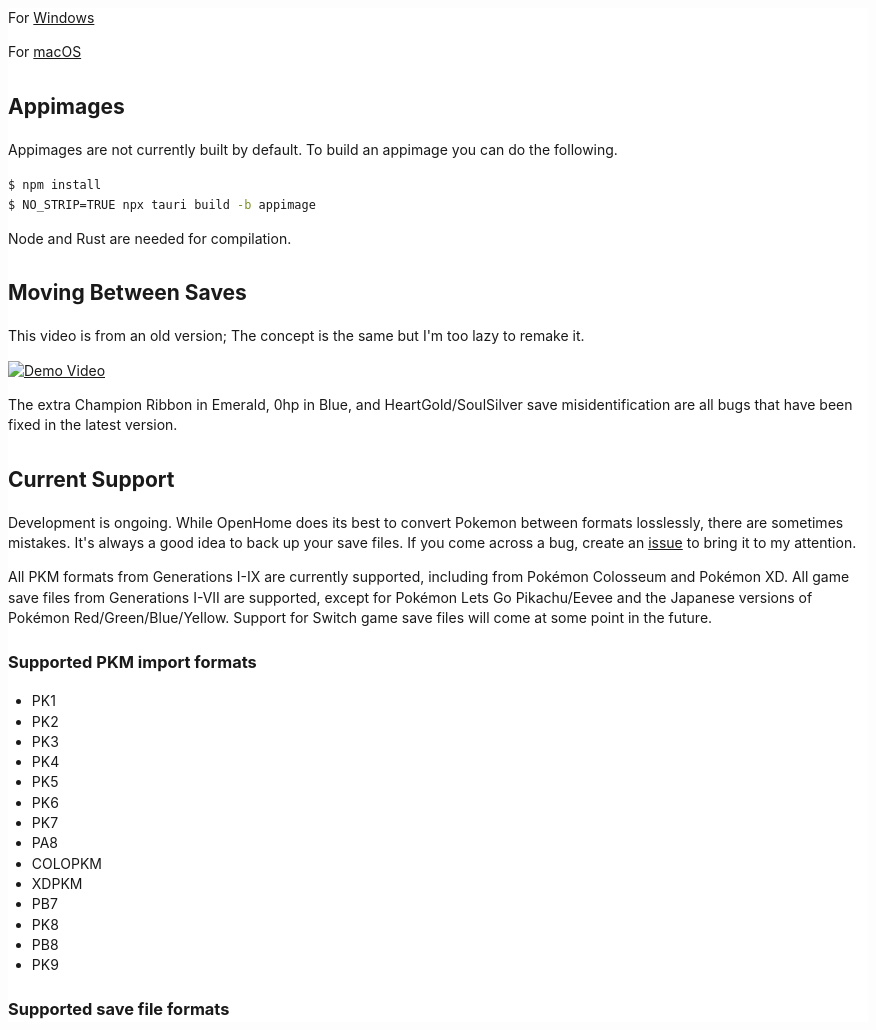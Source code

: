 For [Windows](./docs/BUILD_WINDOWS.md)

For [macOS](./docs/BUILD_MAC.md)

## Appimages

Appimages are not currently built by default. To build an appimage you can do the following.

```bash
$ npm install
$ NO_STRIP=TRUE npx tauri build -b appimage
```
Node and Rust are needed for compilation.

## Moving Between Saves

This video is from an old version; The concept is the same but I'm too lazy to remake it.

[![Demo Video](https://img.youtube.com/vi/s8MoLsySvOw/hqdefault.jpg)](https://youtu.be/s8MoLsySvOw)

The extra Champion Ribbon in Emerald, 0hp in Blue, and HeartGold/SoulSilver save misidentification are all bugs that have been fixed in the latest version.

## Current Support

Development is ongoing. While OpenHome does its best to convert Pokemon between
formats losslessly, there are sometimes mistakes. It's always a good idea to back up
your save files. If you come across a bug, create an [issue](https://github.com/andrewbenington/OpenHome/issues) to bring it to my attention.

All PKM formats from Generations I-IX are currently supported, including from Pokémon
Colosseum and Pokémon XD. All game save files from Generations I-VII are supported,
except for Pokémon Lets Go Pikachu/Eevee and the Japanese versions of Pokémon
Red/Green/Blue/Yellow. Support for Switch game save files will come at some point in
the future.

### Supported PKM import formats

- PK1
- PK2
- PK3
- PK4
- PK5
- PK6
- PK7
- PA8
- COLOPKM
- XDPKM
- PB7
- PK8
- PB8
- PK9

### Supported save file formats
